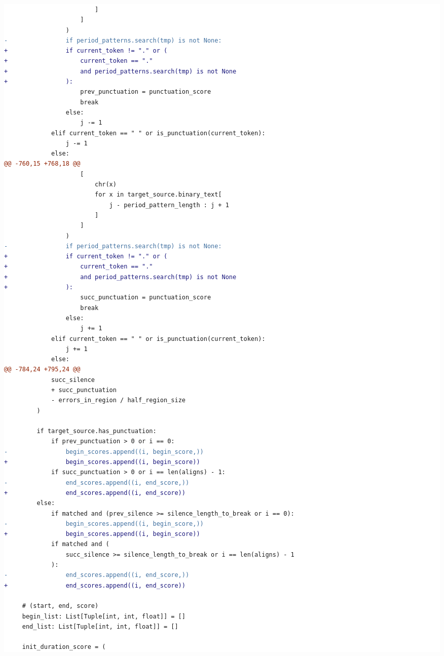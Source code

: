 ```diff
                         ]
                     ]
                 )
-                if period_patterns.search(tmp) is not None:
+                if current_token != "." or (
+                    current_token == "."
+                    and period_patterns.search(tmp) is not None
+                ):
                     prev_punctuation = punctuation_score
                     break
                 else:
                     j -= 1
             elif current_token == " " or is_punctuation(current_token):
                 j -= 1
             else:
@@ -760,15 +768,18 @@
                     [
                         chr(x)
                         for x in target_source.binary_text[
                             j - period_pattern_length : j + 1
                         ]
                     ]
                 )
-                if period_patterns.search(tmp) is not None:
+                if current_token != "." or (
+                    current_token == "."
+                    and period_patterns.search(tmp) is not None
+                ):
                     succ_punctuation = punctuation_score
                     break
                 else:
                     j += 1
             elif current_token == " " or is_punctuation(current_token):
                 j += 1
             else:
@@ -784,24 +795,24 @@
             succ_silence
             + succ_punctuation
             - errors_in_region / half_region_size
         )
 
         if target_source.has_punctuation:
             if prev_punctuation > 0 or i == 0:
-                begin_scores.append((i, begin_score,))
+                begin_scores.append((i, begin_score))
             if succ_punctuation > 0 or i == len(aligns) - 1:
-                end_scores.append((i, end_score,))
+                end_scores.append((i, end_score))
         else:
             if matched and (prev_silence >= silence_length_to_break or i == 0):
-                begin_scores.append((i, begin_score,))
+                begin_scores.append((i, begin_score))
             if matched and (
                 succ_silence >= silence_length_to_break or i == len(aligns) - 1
             ):
-                end_scores.append((i, end_score,))
+                end_scores.append((i, end_score))
 
     # (start, end, score)
     begin_list: List[Tuple[int, int, float]] = []
     end_list: List[Tuple[int, int, float]] = []
 
     init_duration_score = (
```